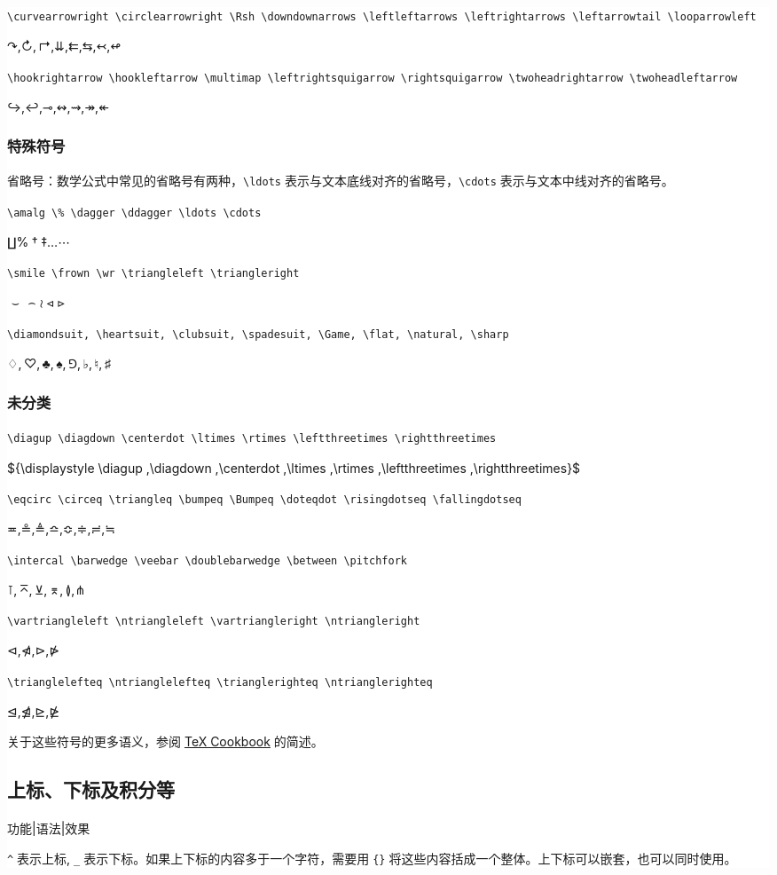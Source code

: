 `\curvearrowright \circlearrowright \Rsh \downdownarrows \leftleftarrows \leftrightarrows \leftarrowtail \looparrowleft`

${\displaystyle \curvearrowright ,\circlearrowright ,\Rsh ,\downdownarrows ,\leftleftarrows ,\leftrightarrows ,\leftarrowtail ,\looparrowleft}$

`\hookrightarrow \hookleftarrow \multimap \leftrightsquigarrow \rightsquigarrow \twoheadrightarrow \twoheadleftarrow`

${\displaystyle \hookrightarrow ,\hookleftarrow ,\multimap ,\leftrightsquigarrow ,\rightsquigarrow ,\twoheadrightarrow ,\twoheadleftarrow}$

### 特殊符号

省略号：数学公式中常见的省略号有两种，`\ldots` 表示与文本底线对齐的省略号，`\cdots` 表示与文本中线对齐的省略号。

`\amalg \% \dagger \ddagger \ldots \cdots`

${\displaystyle \amalg \%\dagger \ddagger \ldots \cdots}$

`\smile \frown \wr \triangleleft \triangleright`

${\displaystyle \smile \frown \wr \triangleleft \triangleright}$

`\diamondsuit, \heartsuit, \clubsuit, \spadesuit, \Game, \flat, \natural, \sharp`

${\displaystyle \diamondsuit ,\heartsuit ,\clubsuit ,\spadesuit ,\Game ,\flat ,\natural ,\sharp}$

### 未分类

`\diagup \diagdown \centerdot \ltimes \rtimes \leftthreetimes \rightthreetimes`

${\displaystyle \diagup ,\diagdown ,\centerdot ,\ltimes ,\rtimes ,\leftthreetimes ,\rightthreetimes}$

`\eqcirc \circeq \triangleq \bumpeq \Bumpeq \doteqdot \risingdotseq \fallingdotseq`

${\displaystyle \eqcirc ,\circeq ,\triangleq ,\bumpeq ,\Bumpeq ,\doteqdot ,\risingdotseq ,\fallingdotseq}$

`\intercal \barwedge \veebar \doublebarwedge \between \pitchfork`

${\displaystyle \intercal ,\barwedge ,\veebar ,\doublebarwedge ,\between ,\pitchfork}$

`\vartriangleleft \ntriangleleft \vartriangleright \ntriangleright`

${\displaystyle \vartriangleleft ,\ntriangleleft ,\vartriangleright ,\ntriangleright}$

`\trianglelefteq \ntrianglelefteq \trianglerighteq \ntrianglerighteq`

${\displaystyle \trianglelefteq ,\ntrianglelefteq ,\trianglerighteq ,\ntrianglerighteq}$

关于这些符号的更多语义，参阅 [TeX Cookbook](https://web.archive.org/web/20160305074303/https://www.math.upenn.edu/tex-stuff/cookbook.pdf) 的简述。

## 上标、下标及积分等

功能|语法|效果

`^` 表示上标, `_` 表示下标。如果上下标的内容多于一个字符，需要用 `{}` 将这些内容括成一个整体。上下标可以嵌套，也可以同时使用。
